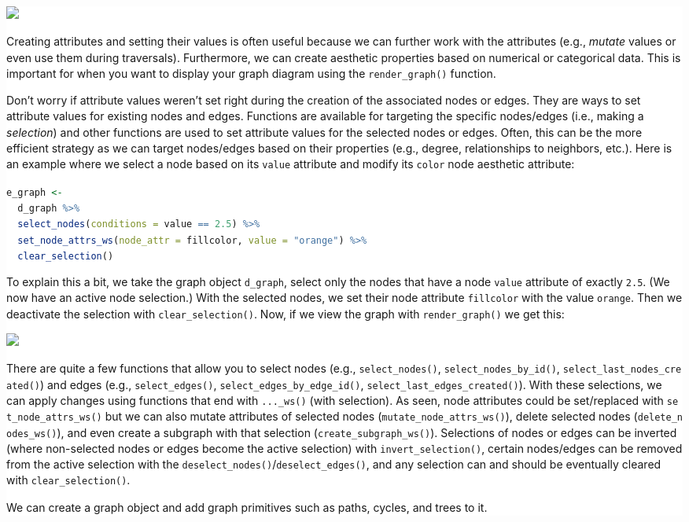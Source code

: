 ``` r
```

<img src="man/figures/d_graph.png">

Creating attributes and setting their values is often useful because we
can further work with the attributes (e.g., *mutate* values or even use
them during traversals). Furthermore, we can create aesthetic properties
based on numerical or categorical data. This is important for when you
want to display your graph diagram using the `render_graph()` function.

Don’t worry if attribute values weren’t set right during the creation of
the associated nodes or edges. They are ways to set attribute values for
existing nodes and edges. Functions are available for targeting the
specific nodes/edges (i.e., making a *selection*) and other functions
are used to set attribute values for the selected nodes or edges. Often,
this can be the more efficient strategy as we can target nodes/edges
based on their properties (e.g., degree, relationships to neighbors,
etc.). Here is an example where we select a node based on its `value`
attribute and modify its `color` node aesthetic attribute:

``` r
e_graph <-
  d_graph %>%
  select_nodes(conditions = value == 2.5) %>%
  set_node_attrs_ws(node_attr = fillcolor, value = "orange") %>%
  clear_selection()
```

To explain this a bit, we take the graph object `d_graph`, select only
the nodes that have a node `value` attribute of exactly `2.5`. (We now
have an active node selection.) With the selected nodes, we set their
node attribute `fillcolor` with the value `orange`. Then we deactivate
the selection with `clear_selection()`. Now, if we view the graph with
`render_graph()` we get this:

<img src="man/figures/e_graph.png">

There are quite a few functions that allow you to select nodes (e.g.,
`select_nodes()`, `select_nodes_by_id()`, `select_last_nodes_created()`)
and edges (e.g., `select_edges()`, `select_edges_by_edge_id()`,
`select_last_edges_created()`). With these selections, we can apply
changes using functions that end with `..._ws()` (with selection). As
seen, node attributes could be set/replaced with `set_node_attrs_ws()`
but we can also mutate attributes of selected nodes
(`mutate_node_attrs_ws()`), delete selected nodes (`delete_nodes_ws()`),
and even create a subgraph with that selection (`create_subgraph_ws()`).
Selections of nodes or edges can be inverted (where non-selected nodes
or edges become the active selection) with `invert_selection()`, certain
nodes/edges can be removed from the active selection with the
`deselect_nodes()`/`deselect_edges()`, and any selection can and should
be eventually cleared with `clear_selection()`.

We can create a graph object and add graph primitives such as paths,
cycles, and trees to it.
